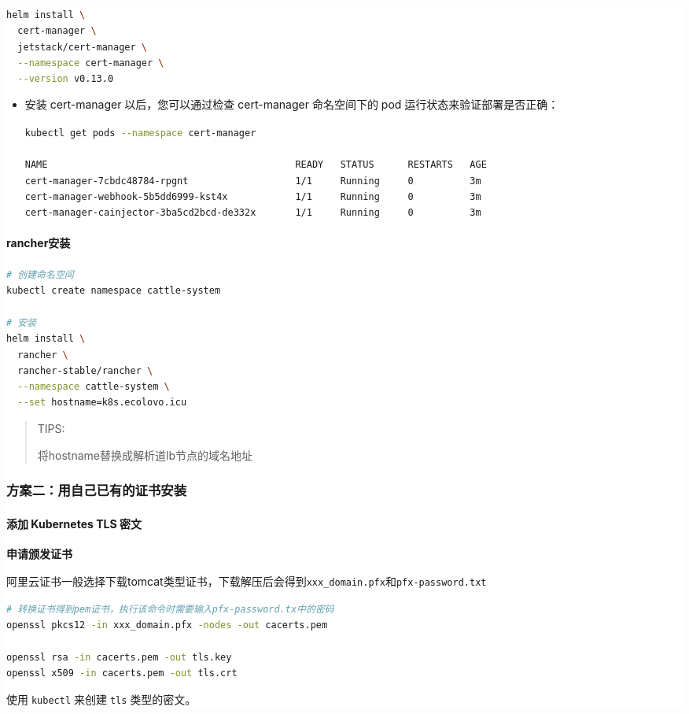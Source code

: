   ```bash
  helm install \
    cert-manager \
    jetstack/cert-manager \
    --namespace cert-manager \
    --version v0.13.0
  ```

- 安装 cert-manager 以后，您可以通过检查 cert-manager 命名空间下的 pod 运行状态来验证部署是否正确：

  ```bash
  kubectl get pods --namespace cert-manager
  
  NAME                                            READY   STATUS      RESTARTS   AGE
  cert-manager-7cbdc48784-rpgnt                   1/1     Running     0          3m
  cert-manager-webhook-5b5dd6999-kst4x            1/1     Running     0          3m
  cert-manager-cainjector-3ba5cd2bcd-de332x       1/1     Running     0          3m
  ```

#### rancher安装

```bash
# 创建命名空间
kubectl create namespace cattle-system

# 安装
helm install \
  rancher \
  rancher-stable/rancher \
  --namespace cattle-system \
  --set hostname=k8s.ecolovo.icu
```

> TIPS:
>
> 将hostname替换成解析道lb节点的域名地址



### 方案二：用自己已有的证书安装

#### 添加 Kubernetes TLS 密文

**申请颁发证书**

阿里云证书一般选择下载tomcat类型证书，下载解压后会得到`xxx_domain.pfx`和`pfx-password.txt`

```bash
# 转换证书得到pem证书，执行该命令时需要输入pfx-password.tx中的密码
openssl pkcs12 -in xxx_domain.pfx -nodes -out cacerts.pem

openssl rsa -in cacerts.pem -out tls.key
openssl x509 -in cacerts.pem -out tls.crt
```

使用 `kubectl` 来创建 `tls` 类型的密文。
